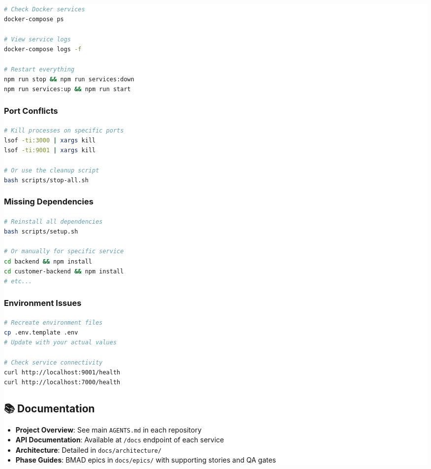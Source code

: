 ```bash
# Check Docker services
docker-compose ps

# View service logs
docker-compose logs -f

# Restart everything
npm run stop && npm run services:down
npm run services:up && npm run start
```

### Port Conflicts

```bash
# Kill processes on specific ports
lsof -ti:3000 | xargs kill
lsof -ti:9001 | xargs kill

# Or use the cleanup script
bash scripts/stop-all.sh
```

### Missing Dependencies

```bash
# Reinstall all dependencies
bash scripts/setup.sh

# Or manually for specific service
cd backend && npm install
cd customer-backend && npm install
# etc...
```

### Environment Issues

```bash
# Recreate environment files
cp .env.template .env
# Update with your actual values

# Check service connectivity
curl http://localhost:9001/health
curl http://localhost:7000/health
```

## 📚 Documentation

- **Project Overview**: See main `AGENTS.md` in each repository
- **API Documentation**: Available at `/docs` endpoint of each service
- **Architecture**: Detailed in `docs/architecture/`
- **Phase Guides**: BMAD epics in `docs/epics/` with supporting stories and QA gates
